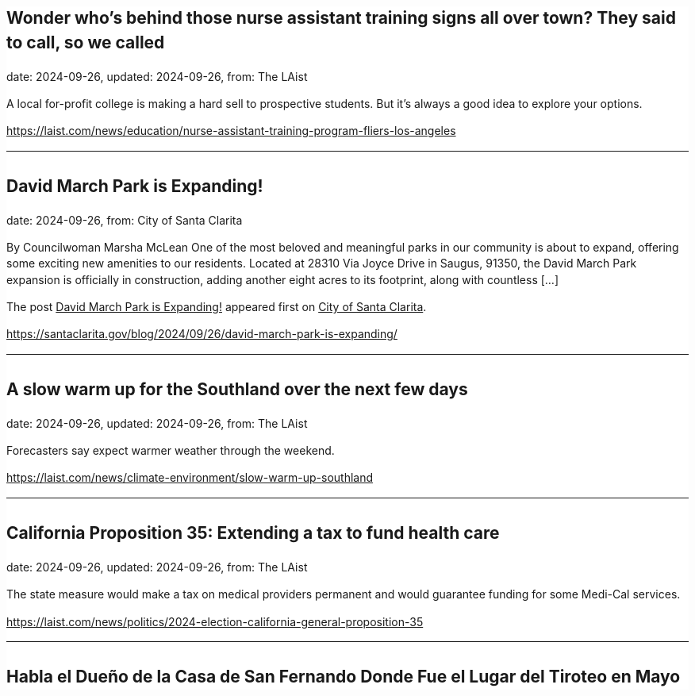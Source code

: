 
## Wonder who’s behind those nurse assistant training signs all over town? They said to call, so we called

date: 2024-09-26, updated: 2024-09-26, from: The LAist

A local for-profit college is making a hard sell to prospective students. But it’s always a good idea to explore your options. 

<https://laist.com/news/education/nurse-assistant-training-program-fliers-los-angeles>

---

## David March Park is Expanding!

date: 2024-09-26, from: City of Santa Clarita

<p>By Councilwoman Marsha McLean One of the most beloved and meaningful parks in our community is about to expand, offering some exciting new amenities to our residents. Located at 28310 Via Joyce Drive in Saugus, 91350, the David March Park expansion is officially in construction, adding another eight acres to its footprint, along with countless [&#8230;]</p>
<p>The post <a href="https://santaclarita.gov/blog/2024/09/26/david-march-park-is-expanding/">David March Park is Expanding!</a> appeared first on <a href="https://santaclarita.gov">City of Santa Clarita</a>.</p>
 

<https://santaclarita.gov/blog/2024/09/26/david-march-park-is-expanding/>

---

## A slow warm up for the Southland over the next few days

date: 2024-09-26, updated: 2024-09-26, from: The LAist

Forecasters say expect warmer weather through the weekend. 

<https://laist.com/news/climate-environment/slow-warm-up-southland>

---

## California Proposition 35: Extending a tax to fund health care

date: 2024-09-26, updated: 2024-09-26, from: The LAist

The state measure would make a tax on medical providers permanent and would guarantee funding for some Medi-Cal services. 

<https://laist.com/news/politics/2024-election-california-general-proposition-35>

---

## Habla el Dueño de la Casa de San Fernando Donde Fue el Lugar del Tiroteo en Mayo
